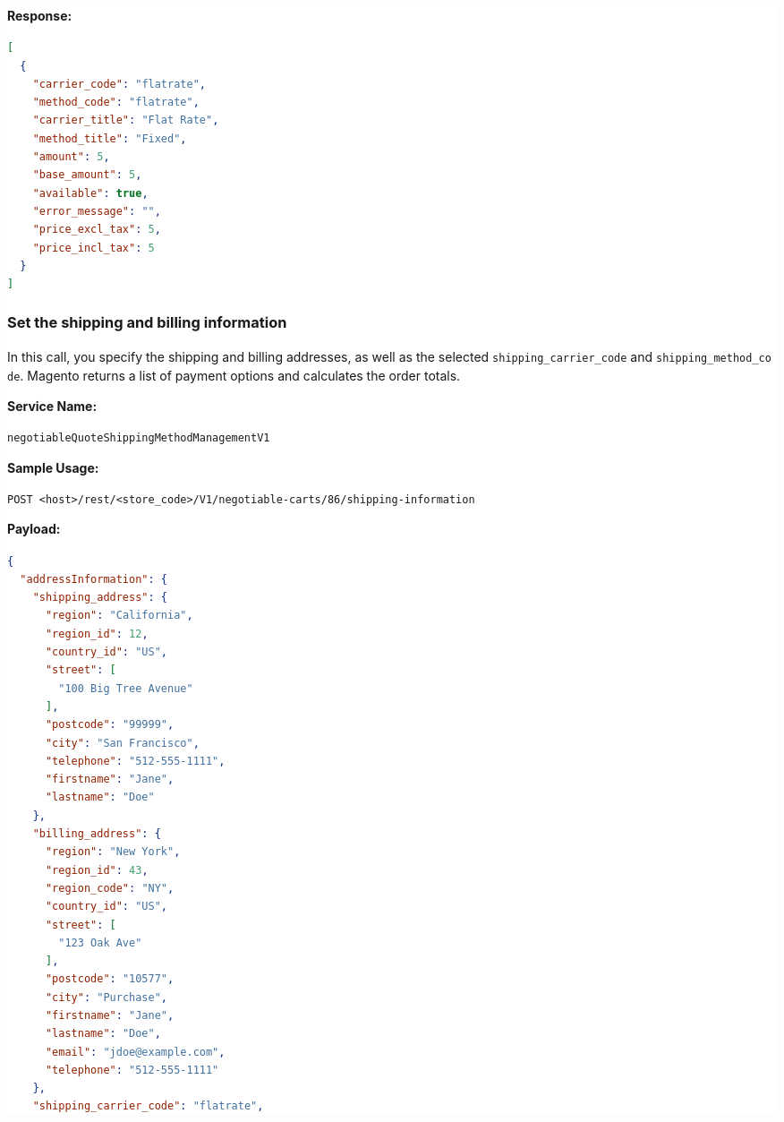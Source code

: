**Response:**

```json
[
  {
    "carrier_code": "flatrate",
    "method_code": "flatrate",
    "carrier_title": "Flat Rate",
    "method_title": "Fixed",
    "amount": 5,
    "base_amount": 5,
    "available": true,
    "error_message": "",
    "price_excl_tax": 5,
    "price_incl_tax": 5
  }
]
```

### Set the shipping and billing information

In this call, you specify the shipping and billing addresses, as well as the selected `shipping_carrier_code` and `shipping_method_code`. Magento returns a list of payment options and calculates the order totals.

**Service Name:**

`negotiableQuoteShippingMethodManagementV1`

**Sample Usage:**

`POST <host>/rest/<store_code>/V1/negotiable-carts/86/shipping-information`

**Payload:**

```json
{
  "addressInformation": {
    "shipping_address": {
      "region": "California",
      "region_id": 12,
      "country_id": "US",
      "street": [
        "100 Big Tree Avenue"
      ],
      "postcode": "99999",
      "city": "San Francisco",
      "telephone": "512-555-1111",
      "firstname": "Jane",
      "lastname": "Doe"
    },
    "billing_address": {
      "region": "New York",
      "region_id": 43,
      "region_code": "NY",
      "country_id": "US",
      "street": [
        "123 Oak Ave"
      ],
      "postcode": "10577",
      "city": "Purchase",
      "firstname": "Jane",
      "lastname": "Doe",
      "email": "jdoe@example.com",
      "telephone": "512-555-1111"
    },
    "shipping_carrier_code": "flatrate",
```